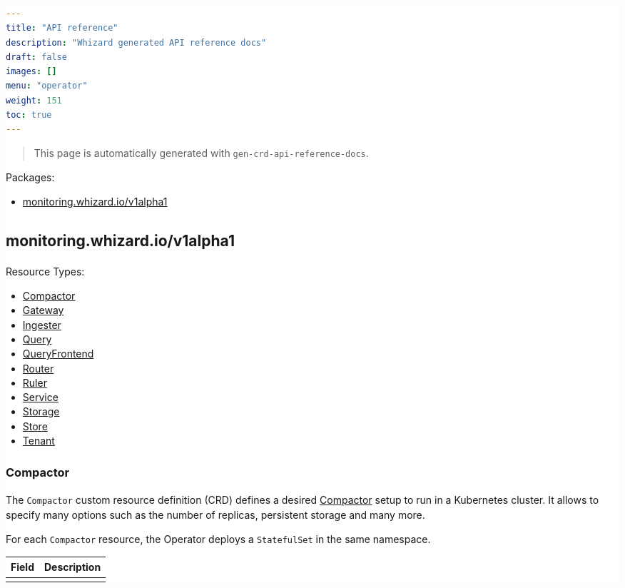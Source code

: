 ```yaml
---
title: "API reference"
description: "Whizard generated API reference docs"
draft: false
images: []
menu: "operator"
weight: 151
toc: true
---
```

> This page is automatically generated with `gen-crd-api-reference-docs`.
<p>Packages:</p>
<ul>
<li>
<a href="#monitoring.whizard.io%2fv1alpha1">monitoring.whizard.io/v1alpha1</a>
</li>
</ul>
<h2 id="monitoring.whizard.io/v1alpha1">monitoring.whizard.io/v1alpha1</h2>
<div>
</div>
Resource Types:
<ul><li>
<a href="#monitoring.whizard.io/v1alpha1.Compactor">Compactor</a>
</li><li>
<a href="#monitoring.whizard.io/v1alpha1.Gateway">Gateway</a>
</li><li>
<a href="#monitoring.whizard.io/v1alpha1.Ingester">Ingester</a>
</li><li>
<a href="#monitoring.whizard.io/v1alpha1.Query">Query</a>
</li><li>
<a href="#monitoring.whizard.io/v1alpha1.QueryFrontend">QueryFrontend</a>
</li><li>
<a href="#monitoring.whizard.io/v1alpha1.Router">Router</a>
</li><li>
<a href="#monitoring.whizard.io/v1alpha1.Ruler">Ruler</a>
</li><li>
<a href="#monitoring.whizard.io/v1alpha1.Service">Service</a>
</li><li>
<a href="#monitoring.whizard.io/v1alpha1.Storage">Storage</a>
</li><li>
<a href="#monitoring.whizard.io/v1alpha1.Store">Store</a>
</li><li>
<a href="#monitoring.whizard.io/v1alpha1.Tenant">Tenant</a>
</li></ul>
<h3 id="monitoring.whizard.io/v1alpha1.Compactor">Compactor</h3>
<div>
<p>The <code>Compactor</code> custom resource definition (CRD) defines a desired <a href="https://thanos.io/tip/components/compactor.md/">Compactor</a> setup to run in a Kubernetes cluster. It allows to specify many options such as the number of replicas, persistent storage and many more.</p>
<p>For each <code>Compactor</code> resource, the Operator deploys a <code>StatefulSet</code> in the same namespace.</p>
</div>
<table>
<thead>
<tr>
<th>Field</th>
<th>Description</th>
</tr>
</thead>
<tbody>
<tr>
<td>